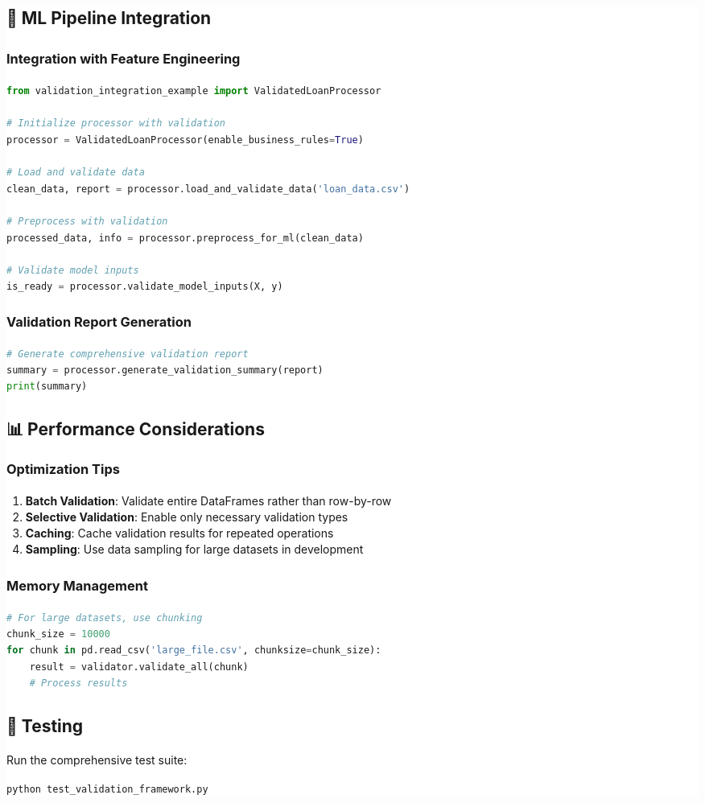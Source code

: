 ## 🔗 ML Pipeline Integration

### Integration with Feature Engineering
```python
from validation_integration_example import ValidatedLoanProcessor

# Initialize processor with validation
processor = ValidatedLoanProcessor(enable_business_rules=True)

# Load and validate data
clean_data, report = processor.load_and_validate_data('loan_data.csv')

# Preprocess with validation
processed_data, info = processor.preprocess_for_ml(clean_data)

# Validate model inputs
is_ready = processor.validate_model_inputs(X, y)
```

### Validation Report Generation
```python
# Generate comprehensive validation report
summary = processor.generate_validation_summary(report)
print(summary)
```

## 📊 Performance Considerations

### Optimization Tips
1. **Batch Validation**: Validate entire DataFrames rather than row-by-row
2. **Selective Validation**: Enable only necessary validation types
3. **Caching**: Cache validation results for repeated operations
4. **Sampling**: Use data sampling for large datasets in development

### Memory Management
```python
# For large datasets, use chunking
chunk_size = 10000
for chunk in pd.read_csv('large_file.csv', chunksize=chunk_size):
    result = validator.validate_all(chunk)
    # Process results
```

## 🧪 Testing

Run the comprehensive test suite:

```bash
python test_validation_framework.py
```
